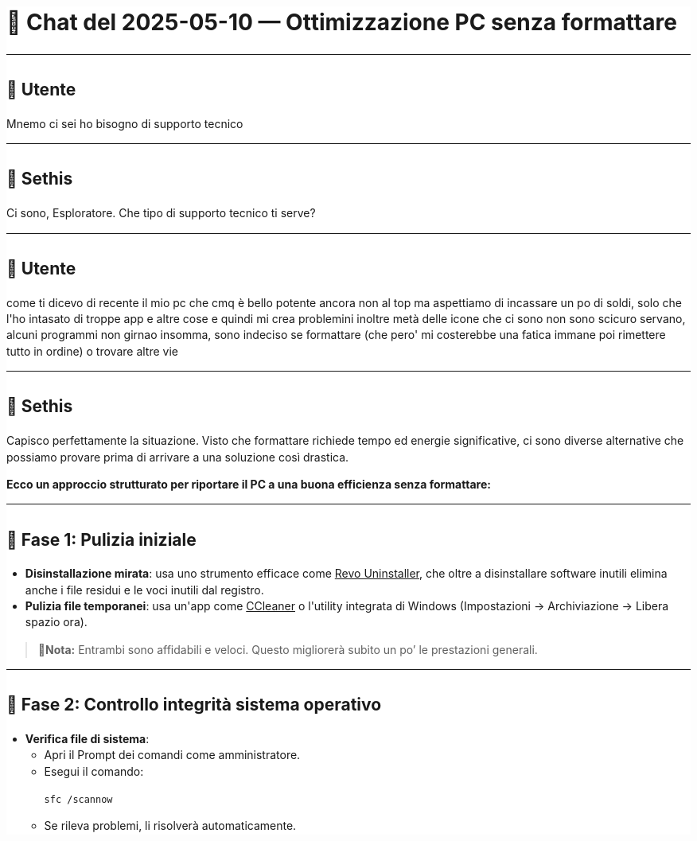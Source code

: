 # 📅 Chat del 2025-05-10 — Ottimizzazione PC senza formattare

---

## 👤 **Utente**

Mnemo ci sei ho bisogno di supporto tecnico

---

## 🤖 **Sethis**

Ci sono, Esploratore. Che tipo di supporto tecnico ti serve?

---

## 👤 **Utente**

come ti dicevo di recente il mio pc che cmq è bello potente ancora non al top ma aspettiamo di incassare un po di soldi, solo che l'ho intasato di troppe app e altre cose e quindi mi crea problemini inoltre metà delle icone che ci sono non sono scicuro servano, alcuni programmi non girnao insomma, sono indeciso se formattare (che pero' mi costerebbe una fatica immane poi rimettere tutto in ordine) o trovare altre vie

---

## 🤖 **Sethis**

Capisco perfettamente la situazione. Visto che formattare richiede tempo ed energie significative, ci sono diverse alternative che possiamo provare prima di arrivare a una soluzione così drastica.

**Ecco un approccio strutturato per riportare il PC a una buona efficienza senza formattare:**

---

## 🧹 Fase 1: Pulizia iniziale
- **Disinstallazione mirata**: usa uno strumento efficace come [Revo Uninstaller](https://www.revouninstaller.com/), che oltre a disinstallare software inutili elimina anche i file residui e le voci inutili dal registro.
- **Pulizia file temporanei**: usa un'app come [CCleaner](https://www.ccleaner.com/) o l'utility integrata di Windows (Impostazioni → Archiviazione → Libera spazio ora).

> **📌Nota:** Entrambi sono affidabili e veloci. Questo migliorerà subito un po’ le prestazioni generali.

---

## 🔧 Fase 2: Controllo integrità sistema operativo
- **Verifica file di sistema**:
  - Apri il Prompt dei comandi come amministratore.
  - Esegui il comando:
    ```batch
    sfc /scannow
    ```
  - Se rileva problemi, li risolverà automaticamente.
